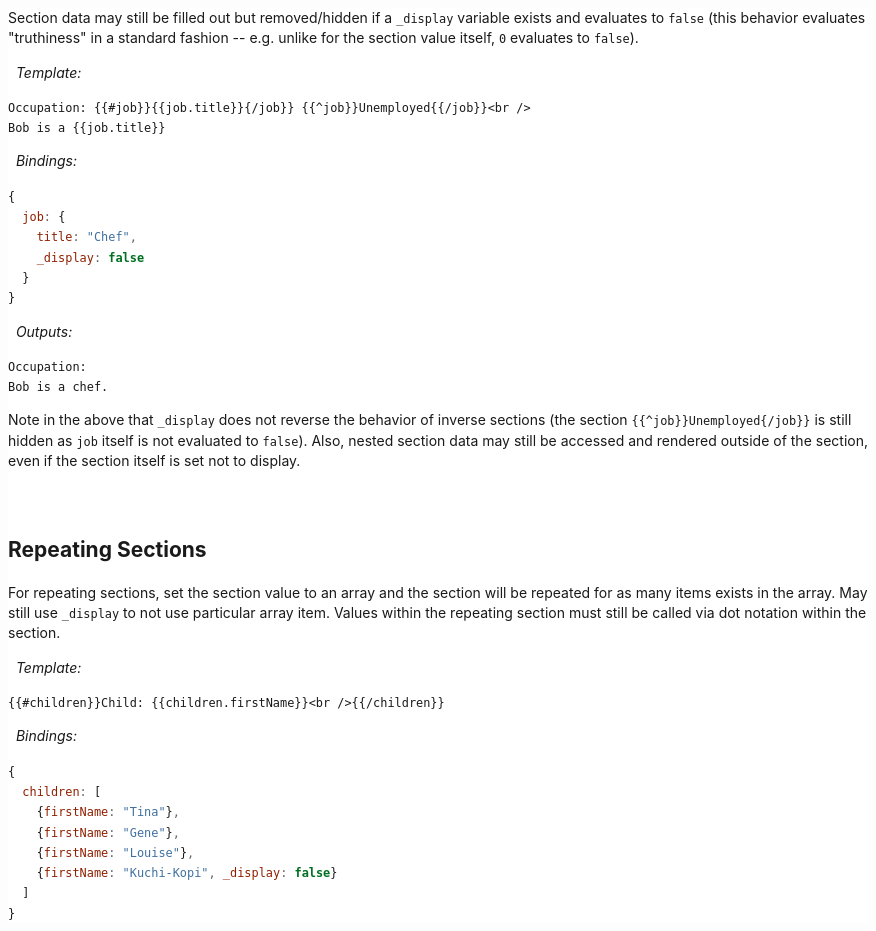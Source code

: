 Section data may still be filled out but removed/hidden if a `_display` variable exists and evaluates to  `false` (this behavior evaluates "truthiness" in a standard fashion -- e.g. unlike for the section value itself, `0` evaluates to `false`).

&nbsp; *Template:*

```
Occupation: {{#job}}{{job.title}}{/job}} {{^job}}Unemployed{{/job}}<br />
Bob is a {{job.title}}
```

&nbsp; *Bindings:*

```javascript
{
  job: {
    title: "Chef", 
    _display: false
  }
}
```

&nbsp; *Outputs:*

```
Occupation: 
Bob is a chef.
```

Note in the above that `_display` does not reverse the behavior of inverse sections (the section `{{^job}}Unemployed{/job}}` is still hidden as `job` itself is not evaluated to `false`). Also, nested section data may still be accessed and rendered outside of the section, even if the section itself is set not to display.

&nbsp;

## Repeating Sections ##

For repeating sections, set the section value to an array and the section will be repeated for as many items exists in the array. May still use `_display` to not use particular array item. Values within the repeating section must still be called via dot notation within the section.

&nbsp; *Template:*

```
{{#children}}Child: {{children.firstName}}<br />{{/children}}
```

&nbsp; *Bindings:*

```javascript
{
  children: [
    {firstName: "Tina"}, 
    {firstName: "Gene"}, 
    {firstName: "Louise"}, 
    {firstName: "Kuchi-Kopi", _display: false}
  ]
}
```
